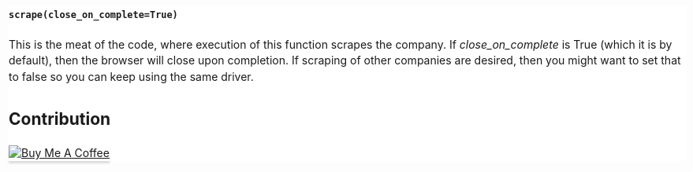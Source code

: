 
#### `scrape(close_on_complete=True)`
This is the meat of the code, where execution of this function scrapes the company. If *close_on_complete* is True (which it is by default), then the browser will close upon completion. If scraping of other companies are desired, then you might want to set that to false so you can keep using the same driver.

## Contribution

<a href="https://www.buymeacoffee.com/joeyism" target="_blank"><img src="https://www.buymeacoffee.com/assets/img/custom_images/orange_img.png" alt="Buy Me A Coffee" style="height: 41px !important;width: 174px !important;box-shadow: 0px 3px 2px 0px rgba(190, 190, 190, 0.5) !important;-webkit-box-shadow: 0px 3px 2px 0px rgba(190, 190, 190, 0.5) !important;" ></a>
